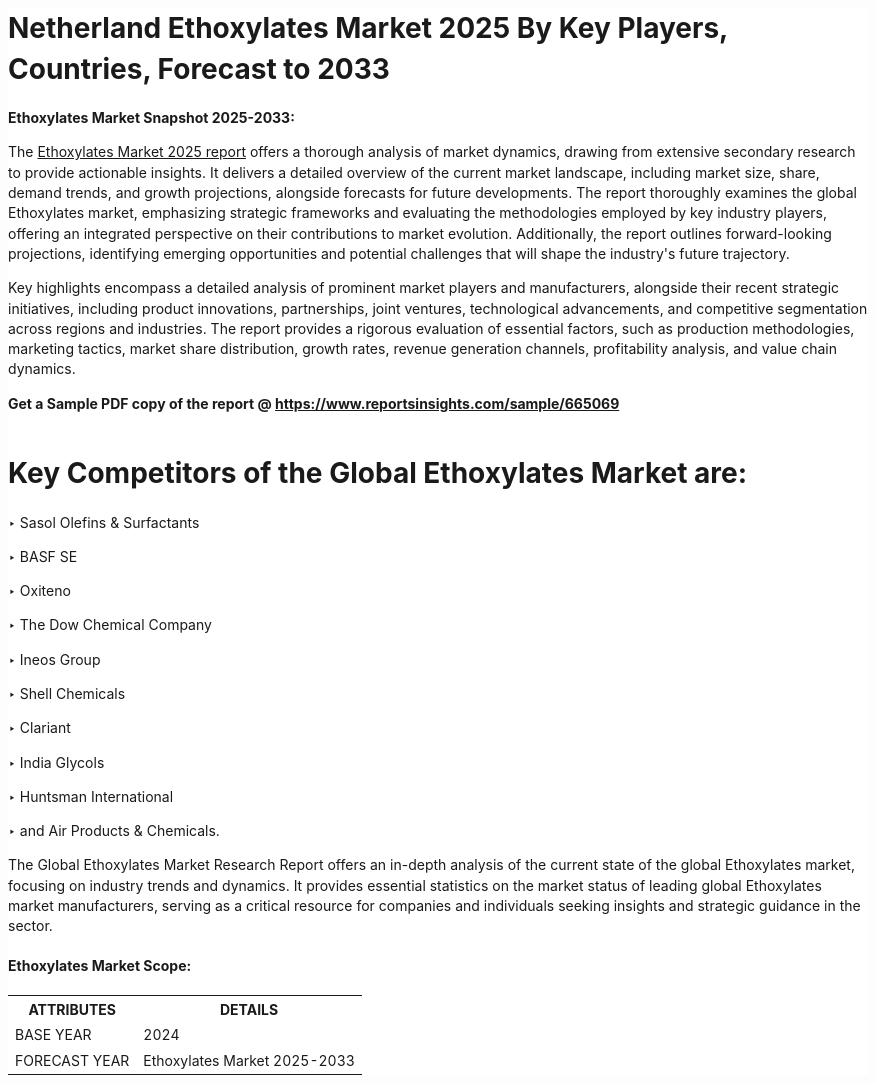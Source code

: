 # Netherland Ethoxylates Market 2025 By Key Players, Countries, Forecast to 2033

<strong>Ethoxylates Market Snapshot 2025-2033:</strong>

 The <a href=https://www.reportsinsights.com/sample/665069>Ethoxylates Market 2025 report</a> offers a thorough analysis of market dynamics, drawing from extensive secondary research to provide actionable insights. It delivers a detailed overview of the current market landscape, including market size, share, demand trends, and growth projections, alongside forecasts for future developments. The report thoroughly examines the global Ethoxylates market, emphasizing strategic frameworks and evaluating the methodologies employed by key industry players, offering an integrated perspective on their contributions to market evolution. Additionally, the report outlines forward-looking projections, identifying emerging opportunities and potential challenges that will shape the industry's future trajectory.

Key highlights encompass a detailed analysis of prominent market players and manufacturers, alongside their recent strategic initiatives, including product innovations, partnerships, joint ventures, technological advancements, and competitive segmentation across regions and industries. The report provides a rigorous evaluation of essential factors, such as production methodologies, marketing tactics, market share distribution, growth rates, revenue generation channels, profitability analysis, and value chain dynamics.

<strong>Get a Sample PDF copy of the report @ <a href=https://www.reportsinsights.com/sample/665069>https://www.reportsinsights.com/sample/665069</a></strong>

# <strong>Key Competitors of the Global Ethoxylates Market are:</strong>

‣ Sasol Olefins & Surfactants

‣ BASF SE

‣ Oxiteno

‣ The Dow Chemical Company

‣ Ineos Group

‣ Shell Chemicals

‣ Clariant

‣ India Glycols

‣ Huntsman International

‣ and Air Products & Chemicals.

The Global Ethoxylates Market Research Report offers an in-depth analysis of the current state of the global Ethoxylates market, focusing on industry trends and dynamics. It provides essential statistics on the market status of leading global Ethoxylates market manufacturers, serving as a critical resource for companies and individuals seeking insights and strategic guidance in the sector.

<h4>Ethoxylates Market Scope:</h4>
<table>
<tr>
<th>ATTRIBUTES</th>
<th>DETAILS</th>
</tr>
<tr>
<td>BASE YEAR</td>
<td>2024</td>
</tr>
<tr>
<td>FORECAST YEAR</td>
<td>Ethoxylates Market 2025-2033</td>
</tr>
<tr>